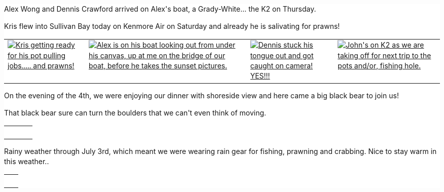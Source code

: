 Alex Wong and Dennis Crawford arrived on Alex's boat, a Grady-White... the K2 on Thursday. 

Kris flew into Sullivan Bay today on Kenmore Air on Saturday and already he is salivating for prawns! 

<table cellpadding="2px">

<TR>

<TD><a href="https://raw.githubusercontent.com/Rkayak/pratt/images/2012/kris_smile.JPG" rel="lightbox[2012trip]" title="Kris getting ready for his pot pulling jobs..... and prawns"><img src="https://raw.githubusercontent.com/Rkayak/pratt/images/2012/kris_smile.JPG" alt="Kris getting ready for his pot pulling jobs..... and prawns!" height="110px" /></a></TD>

<TD><a href="https://raw.githubusercontent.com/Rkayak/pratt/images/2012/alex.JPG" rel="lightbox[2012trip]" title="Alex is on his boat looking out from under his canvas, up at me on the bridge of our boat, before he takes the sunset pictures."><img src="https://raw.githubusercontent.com/Rkayak/pratt/images/2012/alex.JPG" alt="Alex is on his boat looking out from under his canvas, up at me on the bridge of our boat, before he takes the sunset pictures." height="110px" /></a></TD>

<TD><a href="https://raw.githubusercontent.com/Rkayak/pratt/images/2012/dennis.JPG" rel="lightbox[2012trip]" title="Dennis stuck his tongue out and got caught on camera! YES!!!"><img src="https://raw.githubusercontent.com/Rkayak/pratt/images/2012/dennis.JPG" alt="Dennis stuck his tongue out and got caught on camera! YES!!!" height="110px" /></a></TD>

<TD><a href="https://raw.githubusercontent.com/Rkayak/pratt/images/2012/john_on_K2.JPG" rel="lightbox[2012trip]" title="John's on K2 as we are taking off for next trip to the pots and/or, fishing hole."><img src="https://raw.githubusercontent.com/Rkayak/pratt/images/2012/john_on_K2.JPG" alt="John's on K2 as we are taking off for next trip to the pots and/or, fishing hole." height="110px" /></a></TD>

</TR>

</table>

	

	

On the evening of the 4th, we were enjoying our dinner with shoreside view and here came a big black bear to join us! 

That black bear sure can turn the boulders that we can't even think of moving. 

<table cellpadding="2px">

<TR>

<TD><a href="https://raw.githubusercontent.com/Rkayak/pratt/images/2012/bear_on_beach2.JPG" rel="lightbox[2012trip]" title=""><img src="https://raw.githubusercontent.com/Rkayak/pratt/images/2012/bear_on_beach2.JPG" alt="" height="110px" /></a></TD>

<TD><a href="https://raw.githubusercontent.com/Rkayak/pratt/images/2012/bear_on_beach.JPG" rel="lightbox[2012trip]" title=""><img src="https://raw.githubusercontent.com/Rkayak/pratt/images/2012/bear_on_beach.JPG" alt="" height="110px" /></a></TD>

<TD><a href="https://raw.githubusercontent.com/Rkayak/pratt/images/2012/bear_on_beach3.JPG" rel="lightbox[2012trip]" title=""><img src="https://raw.githubusercontent.com/Rkayak/pratt/images/2012/bear_on_beach3.JPG" alt="" height="110px" /></a></TD>

<TD><a href="https://raw.githubusercontent.com/Rkayak/pratt/images/2012/r_out_kayaking.JPG" rel="lightbox[2012trip]" title=""><img src="https://raw.githubusercontent.com/Rkayak/pratt/images/2012/r_out_kayaking.JPG" alt="" height="110px" /></a></TD>

</TR>

</table>				

	

Rainy weather through July 3rd, which meant we were wearing rain gear for fishing, prawning and crabbing. Nice to stay warm in this weather.. 

<table cellpadding="2px">

<TR>

<TD><a href="https://raw.githubusercontent.com/Rkayak/pratt/images/2012/crab_measurement.JPG" rel="lightbox[2012trip]" title=""><img src="https://raw.githubusercontent.com/Rkayak/pratt/images/2012/crab_measurement.JPG" alt="" height="110px" /></a></TD>

<TD><a href="https://raw.githubusercontent.com/Rkayak/pratt/images/2012/John_in_dinghy.JPG" rel="lightbox[2012trip]" title=""><img src="https://raw.githubusercontent.com/Rkayak/pratt/images/2012/John_in_dinghy.JPG" alt="" height="110px" /></a></TD>
